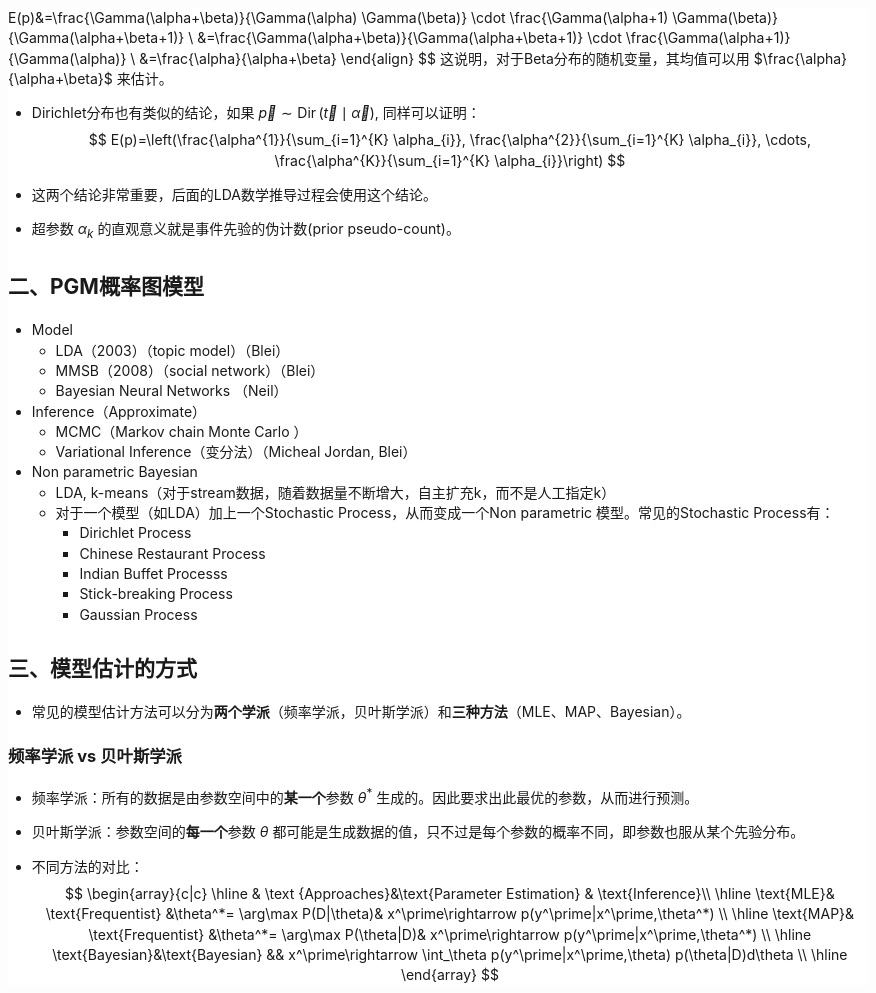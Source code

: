   E(p)&=\frac{\Gamma(\alpha+\beta)}{\Gamma(\alpha) \Gamma(\beta)} \cdot \frac{\Gamma(\alpha+1) \Gamma(\beta)}{\Gamma(\alpha+\beta+1)} \\
  &=\frac{\Gamma(\alpha+\beta)}{\Gamma(\alpha+\beta+1)} \cdot \frac{\Gamma(\alpha+1)}{\Gamma(\alpha)} \\
  &=\frac{\alpha}{\alpha+\beta}
  \end{align}
  $$
  这说明，对于Beta分布的随机变量，其均值可以用 $\frac{\alpha}{\alpha+\beta}$ 来估计。

- Dirichlet分布也有类似的结论，如果 $\vec{p} \sim \operatorname{Dir}(\vec{t} \mid \vec{\alpha}),$ 同样可以证明：
  $$
  E(p)=\left(\frac{\alpha^{1}}{\sum_{i=1}^{K} \alpha_{i}}, \frac{\alpha^{2}}{\sum_{i=1}^{K} \alpha_{i}}, \cdots, \frac{\alpha^{K}}{\sum_{i=1}^{K} \alpha_{i}}\right)
  $$

- 这两个结论非常重要，后面的LDA数学推导过程会使用这个结论。

- 超参数 $\alpha_k$ 的直观意义就是事件先验的伪计数(prior pseudo-count)。



## 二、PGM概率图模型

- Model
  - LDA（2003）（topic model）（Blei）
  - MMSB（2008）（social network）（Blei）
  - Bayesian Neural Networks （Neil）
- Inference（Approximate）
  - MCMC（Markov chain Monte Carlo ）
  - Variational Inference（变分法）（Micheal Jordan, Blei）
- Non parametric Bayesian
  - LDA, k-means（对于stream数据，随着数据量不断增大，自主扩充k，而不是人工指定k）
  - 对于一个模型（如LDA）加上一个Stochastic Process，从而变成一个Non parametric 模型。常见的Stochastic Process有：
    - Dirichlet Process 
    - Chinese Restaurant Process
    - Indian Buffet Processs
    - Stick-breaking Process
    - Gaussian Process



## 三、模型估计的方式

- 常见的模型估计方法可以分为**两个学派**（频率学派，贝叶斯学派）和**三种方法**（MLE、MAP、Bayesian）。

### 频率学派 vs 贝叶斯学派

- 频率学派：所有的数据是由参数空间中的**某一个**参数 $\theta^*$ 生成的。因此要求出此最优的参数，从而进行预测。

- 贝叶斯学派：参数空间的**每一个**参数 $\theta$ 都可能是生成数据的值，只不过是每个参数的概率不同，即参数也服从某个先验分布。

- 不同方法的对比：
  $$
  \begin{array}{c|c}
  \hline
  & \text {Approaches}&\text{Parameter Estimation} & \text{Inference}\\
  \hline \text{MLE}& \text{Frequentist} &\theta^*= \arg\max P(D|\theta)& x^\prime\rightarrow p(y^\prime|x^\prime,\theta^*) \\ 
  \hline \text{MAP}& \text{Frequentist} &\theta^*= \arg\max P(\theta|D)& x^\prime\rightarrow p(y^\prime|x^\prime,\theta^*) \\
  \hline \text{Bayesian}&\text{Bayesian} && x^\prime\rightarrow \int_\theta p(y^\prime|x^\prime,\theta) p(\theta|D)d\theta
  \\
  \hline
  \end{array}
  $$
